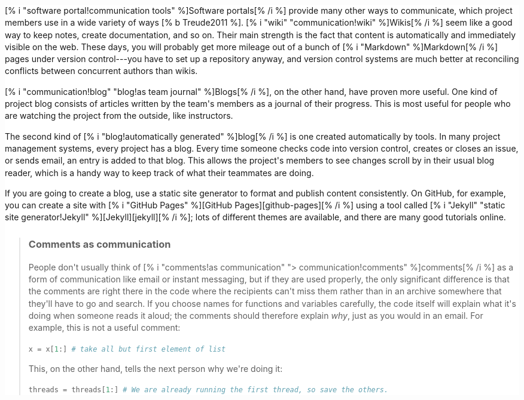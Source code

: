 [% i "software portal!communication tools" %]Software portals[% /i %] provide
many other ways to communicate, which project members use in a wide variety of
ways [% b Treude2011 %].  [% i "wiki" "communication!wiki" %]Wikis[% /i %]
seem like a good way to keep notes, create documentation, and so on. Their main
strength is the fact that content is automatically and immediately visible on
the web.  These days, you will probably get more mileage out of a bunch of [% i "Markdown" %]Markdown[% /i %] pages under version control---you have to set up a
repository anyway, and version control systems are much better at reconciling
conflicts between concurrent authors than wikis.

[% i "communication!blog" "blog!as team journal" %]Blogs[% /i %], on the other
hand, have proven more useful. One kind of project blog consists of articles
written by the team's members as a journal of their progress. This is most
useful for people who are watching the project from the outside, like
instructors.

The second kind of [% i "blog!automatically generated" %]blog[% /i %] is one
created automatically by tools. In many project management systems, every
project has a blog.  Every time someone checks code into version control,
creates or closes an issue, or sends email, an entry is added to that blog. This
allows the project's members to see changes scroll by in their usual blog
reader, which is a handy way to keep track of what their teammates are doing.

If you are going to create a blog, use a <span g="static_site_generator"
i="static site generator">static site generator</span> to format and publish
content consistently.  On GitHub, for example, you can create a site with [% i "GitHub Pages" %][GitHub Pages][github-pages][% /i %] using a tool called [% i "Jekyll" "static site generator!Jekyll" %][Jekyll][jekyll][% /i %]; lots of
different themes are available, and there are many good tutorials online.

> ### Comments as communication
>
> People don't usually think of [% i "comments!as communication" "> communication!comments" %]comments[% /i %] as a form of communication like email or
> instant messaging, but if they are used properly, the only significant
> difference is that the comments are right there in the code where the recipients
> can't miss them rather than in an archive somewhere that they'll have to go and
> search.  If you choose names for functions and variables carefully, the code
> itself will explain what it's doing when someone reads it aloud; the comments
> should therefore explain *why*, just as you would in an email.  For example,
> this is not a useful comment:
>
> ```py
> x = x[1:] # take all but first element of list
> ```
>
> 
> This, on the other hand, tells the next person why we're doing it:
>
> ```py
> threads = threads[1:] # We are already running the first thread, so save the others.
> ```
